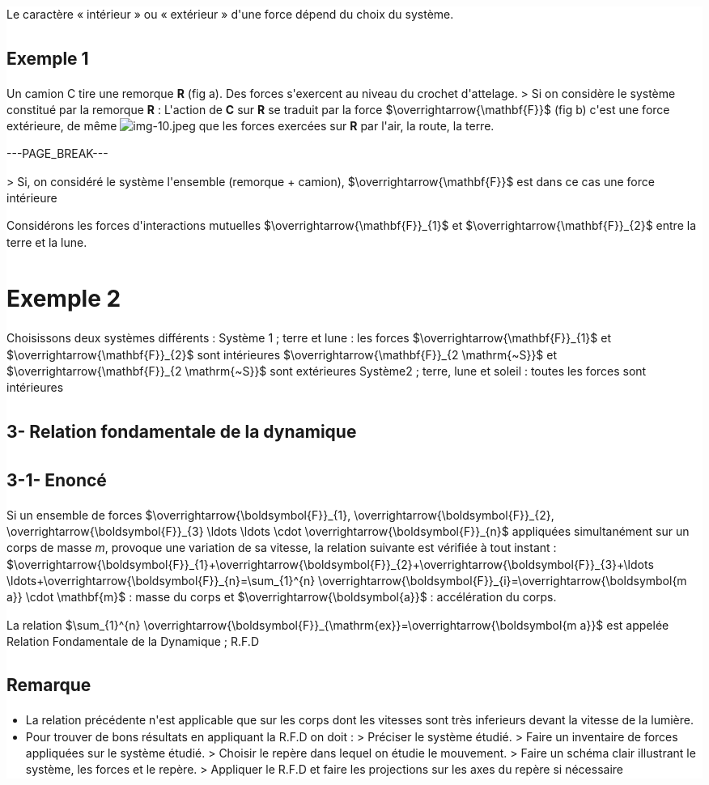 Le caractère « intérieur » ou « extérieur » d'une force dépend du choix du système.

## Exemple 1

Un camion C tire une remorque $\mathbf{R}$ (fig a).
Des forces s'exercent au niveau du crochet d'attelage.
$>$ Si on considère le système constitué par la remorque $\mathbf{R}$ :
L'action de $\mathbf{C}$ sur $\mathbf{R}$ se traduit par la force $\overrightarrow{\mathbf{F}}$ (fig b) c'est une force extérieure, de même
![img-10.jpeg](img-10.jpeg)
que les forces exercées sur $\mathbf{R}$ par l'air, la route, la terre.

---PAGE_BREAK---

$>$ Si, on considéré le système l'ensemble (remorque + camion), $\overrightarrow{\mathbf{F}}$ est dans ce cas une force intérieure

Considérons les forces d'interactions mutuelles $\overrightarrow{\mathbf{F}}_{1}$ et $\overrightarrow{\mathbf{F}}_{2}$ entre la terre et la lune.

# Exemple 2 

Choisissons deux systèmes différents :
Système 1 ; terre et lune : les forces $\overrightarrow{\mathbf{F}}_{1}$ et $\overrightarrow{\mathbf{F}}_{2}$ sont intérieures $\overrightarrow{\mathbf{F}}_{2 \mathrm{~S}}$ et $\overrightarrow{\mathbf{F}}_{2 \mathrm{~S}}$ sont extérieures
Système2 ; terre, lune et soleil : toutes les forces sont intérieures

## 3- Relation fondamentale de la dynamique

## 3-1- Enoncé

Si un ensemble de forces $\overrightarrow{\boldsymbol{F}}_{1}, \overrightarrow{\boldsymbol{F}}_{2}, \overrightarrow{\boldsymbol{F}}_{3} \ldots \ldots \cdot \overrightarrow{\boldsymbol{F}}_{n}$ appliquées simultanément sur un corps de masse $m$, provoque une variation de sa vitesse, la relation suivante est vérifiée à tout instant : $\overrightarrow{\boldsymbol{F}}_{1}+\overrightarrow{\boldsymbol{F}}_{2}+\overrightarrow{\boldsymbol{F}}_{3}+\ldots \ldots+\overrightarrow{\boldsymbol{F}}_{n}=\sum_{1}^{n} \overrightarrow{\boldsymbol{F}}_{i}=\overrightarrow{\boldsymbol{m a}} \cdot \mathbf{m}$ : masse du corps et $\overrightarrow{\boldsymbol{a}}$ : accélération du corps.

La relation $\sum_{1}^{n} \overrightarrow{\boldsymbol{F}}_{\mathrm{ex}}=\overrightarrow{\boldsymbol{m a}}$ est appelée Relation Fondamentale de la Dynamique ; R.F.D

## Remarque

- La relation précédente n'est applicable que sur les corps dont les vitesses sont très inferieurs devant la vitesse de la lumière.
- Pour trouver de bons résultats en appliquant la R.F.D on doit :
$>$ Préciser le système étudié.
$>$ Faire un inventaire de forces appliquées sur le système étudié.
$>$ Choisir le repère dans lequel on étudie le mouvement.
$>$ Faire un schéma clair illustrant le système, les forces et le repère.
$>$ Appliquer le R.F.D et faire les projections sur les axes du repère si nécessaire
